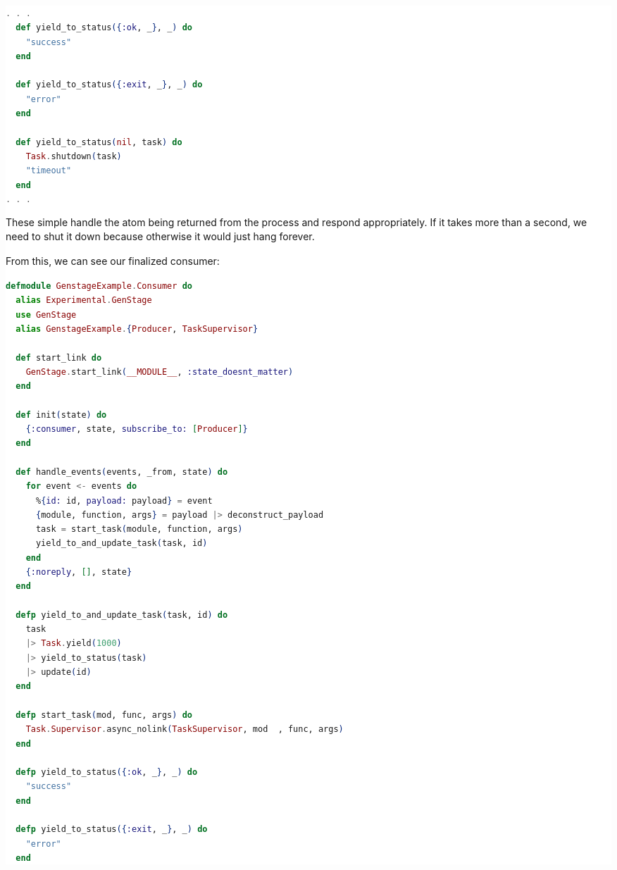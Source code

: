 ```elixir
. . .
  def yield_to_status({:ok, _}, _) do
    "success"
  end

  def yield_to_status({:exit, _}, _) do
    "error"
  end

  def yield_to_status(nil, task) do
    Task.shutdown(task)
    "timeout"
  end
. . .
```
These simple handle the atom being returned from the process and respond appropriately.
If it takes more than a second, we need to shut it down because otherwise it would just hang forever.

From this, we can see our finalized consumer:

```elixir
defmodule GenstageExample.Consumer do
  alias Experimental.GenStage
  use GenStage
  alias GenstageExample.{Producer, TaskSupervisor}

  def start_link do
    GenStage.start_link(__MODULE__, :state_doesnt_matter)
  end

  def init(state) do
    {:consumer, state, subscribe_to: [Producer]}
  end

  def handle_events(events, _from, state) do
    for event <- events do
      %{id: id, payload: payload} = event
      {module, function, args} = payload |> deconstruct_payload
      task = start_task(module, function, args)
      yield_to_and_update_task(task, id)
    end
    {:noreply, [], state}
  end

  defp yield_to_and_update_task(task, id) do
    task
    |> Task.yield(1000)
    |> yield_to_status(task)
    |> update(id)
  end

  defp start_task(mod, func, args) do
    Task.Supervisor.async_nolink(TaskSupervisor, mod  , func, args)
  end

  defp yield_to_status({:ok, _}, _) do
    "success"
  end

  defp yield_to_status({:exit, _}, _) do
    "error"
  end

```